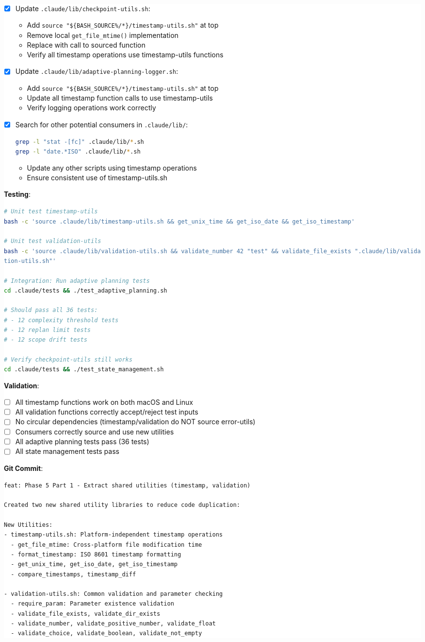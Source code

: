 - [x] Update `.claude/lib/checkpoint-utils.sh`:
  - Add `source "${BASH_SOURCE%/*}/timestamp-utils.sh"` at top
  - Remove local `get_file_mtime()` implementation
  - Replace with call to sourced function
  - Verify all timestamp operations use timestamp-utils functions

- [x] Update `.claude/lib/adaptive-planning-logger.sh`:
  - Add `source "${BASH_SOURCE%/*}/timestamp-utils.sh"` at top
  - Update all timestamp function calls to use timestamp-utils
  - Verify logging operations work correctly

- [x] Search for other potential consumers in `.claude/lib/`:
  ```bash
  grep -l "stat -[fc]" .claude/lib/*.sh
  grep -l "date.*ISO" .claude/lib/*.sh
  ```
  - Update any other scripts using timestamp operations
  - Ensure consistent use of timestamp-utils.sh

**Testing**:
```bash
# Unit test timestamp-utils
bash -c 'source .claude/lib/timestamp-utils.sh && get_unix_time && get_iso_date && get_iso_timestamp'

# Unit test validation-utils
bash -c 'source .claude/lib/validation-utils.sh && validate_number 42 "test" && validate_file_exists ".claude/lib/validation-utils.sh"'

# Integration: Run adaptive planning tests
cd .claude/tests && ./test_adaptive_planning.sh

# Should pass all 36 tests:
# - 12 complexity threshold tests
# - 12 replan limit tests
# - 12 scope drift tests

# Verify checkpoint-utils still works
cd .claude/tests && ./test_state_management.sh
```

**Validation**:
- [ ] All timestamp functions work on both macOS and Linux
- [ ] All validation functions correctly accept/reject test inputs
- [ ] No circular dependencies (timestamp/validation do NOT source error-utils)
- [ ] Consumers correctly source and use new utilities
- [ ] All adaptive planning tests pass (36 tests)
- [ ] All state management tests pass

**Git Commit**:
```
feat: Phase 5 Part 1 - Extract shared utilities (timestamp, validation)

Created two new shared utility libraries to reduce code duplication:

New Utilities:
- timestamp-utils.sh: Platform-independent timestamp operations
  - get_file_mtime: Cross-platform file modification time
  - format_timestamp: ISO 8601 timestamp formatting
  - get_unix_time, get_iso_date, get_iso_timestamp
  - compare_timestamps, timestamp_diff

- validation-utils.sh: Common validation and parameter checking
  - require_param: Parameter existence validation
  - validate_file_exists, validate_dir_exists
  - validate_number, validate_positive_number, validate_float
  - validate_choice, validate_boolean, validate_not_empty
```